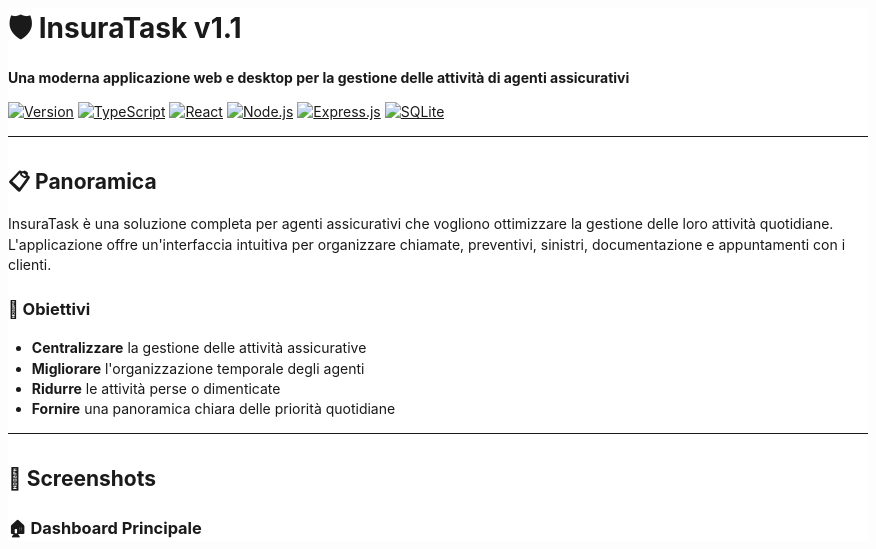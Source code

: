 # 🛡️ InsuraTask v1.1

**Una moderna applicazione web e desktop per la gestione delle attività di agenti assicurativi**

[![Version](https://img.shields.io/badge/version-1.1.0--dev-blue?style=for-the-badge)](https://github.com/FDRFSR/insurance-daily-tracker)
[![TypeScript](https://img.shields.io/badge/TypeScript-007ACC?style=for-the-badge&logo=typescript&logoColor=white)](https://www.typescriptlang.org/)
[![React](https://img.shields.io/badge/React-20232A?style=for-the-badge&logo=react&logoColor=61DAFB)](https://reactjs.org/)
[![Node.js](https://img.shields.io/badge/Node.js-43853D?style=for-the-badge&logo=node.js&logoColor=white)](https://nodejs.org/)
[![Express.js](https://img.shields.io/badge/Express.js-404D59?style=for-the-badge)](https://expressjs.com/)
[![SQLite](https://img.shields.io/badge/SQLite-07405E?style=for-the-badge&logo=sqlite&logoColor=white)](https://www.sqlite.org/)

---

## 📋 Panoramica

InsuraTask è una soluzione completa per agenti assicurativi che vogliono ottimizzare la gestione delle loro attività quotidiane. L'applicazione offre un'interfaccia intuitiva per organizzare chiamate, preventivi, sinistri, documentazione e appuntamenti con i clienti.

### 🎯 Obiettivi
- **Centralizzare** la gestione delle attività assicurative
- **Migliorare** l'organizzazione temporale degli agenti
- **Ridurre** le attività perse o dimenticate
- **Fornire** una panoramica chiara delle priorità quotidiane

---

## 📸 Screenshots

### 🏠 Dashboard Principale